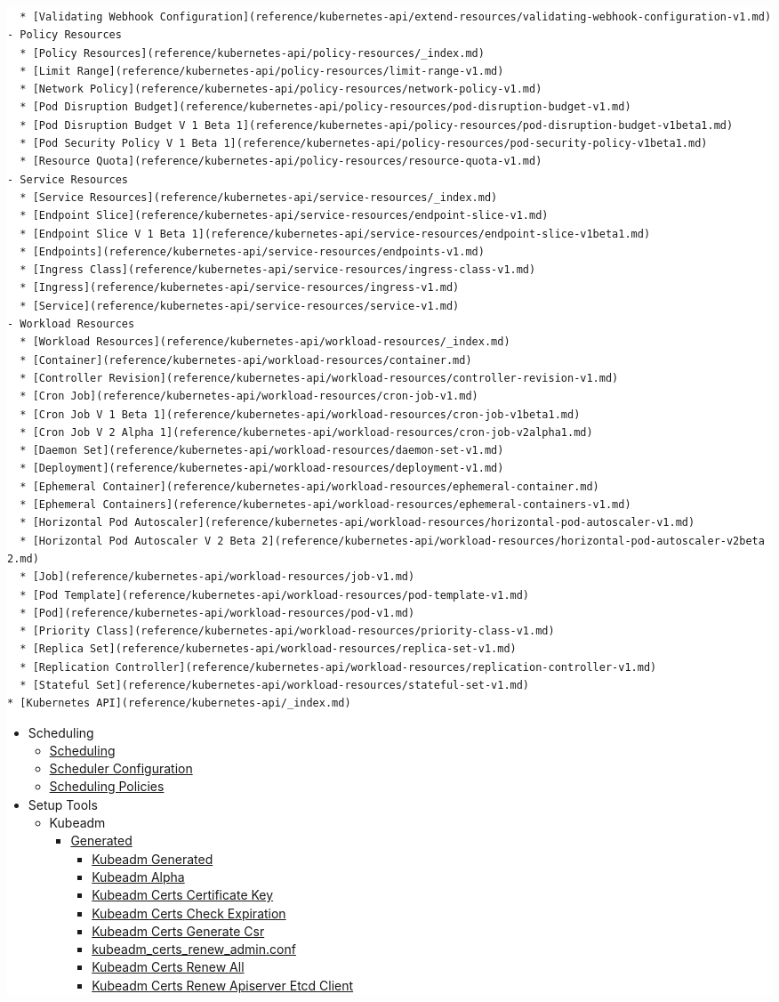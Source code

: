       * [Validating Webhook Configuration](reference/kubernetes-api/extend-resources/validating-webhook-configuration-v1.md)
    - Policy Resources
      * [Policy Resources](reference/kubernetes-api/policy-resources/_index.md)
      * [Limit Range](reference/kubernetes-api/policy-resources/limit-range-v1.md)
      * [Network Policy](reference/kubernetes-api/policy-resources/network-policy-v1.md)
      * [Pod Disruption Budget](reference/kubernetes-api/policy-resources/pod-disruption-budget-v1.md)
      * [Pod Disruption Budget V 1 Beta 1](reference/kubernetes-api/policy-resources/pod-disruption-budget-v1beta1.md)
      * [Pod Security Policy V 1 Beta 1](reference/kubernetes-api/policy-resources/pod-security-policy-v1beta1.md)
      * [Resource Quota](reference/kubernetes-api/policy-resources/resource-quota-v1.md)
    - Service Resources
      * [Service Resources](reference/kubernetes-api/service-resources/_index.md)
      * [Endpoint Slice](reference/kubernetes-api/service-resources/endpoint-slice-v1.md)
      * [Endpoint Slice V 1 Beta 1](reference/kubernetes-api/service-resources/endpoint-slice-v1beta1.md)
      * [Endpoints](reference/kubernetes-api/service-resources/endpoints-v1.md)
      * [Ingress Class](reference/kubernetes-api/service-resources/ingress-class-v1.md)
      * [Ingress](reference/kubernetes-api/service-resources/ingress-v1.md)
      * [Service](reference/kubernetes-api/service-resources/service-v1.md)
    - Workload Resources
      * [Workload Resources](reference/kubernetes-api/workload-resources/_index.md)
      * [Container](reference/kubernetes-api/workload-resources/container.md)
      * [Controller Revision](reference/kubernetes-api/workload-resources/controller-revision-v1.md)
      * [Cron Job](reference/kubernetes-api/workload-resources/cron-job-v1.md)
      * [Cron Job V 1 Beta 1](reference/kubernetes-api/workload-resources/cron-job-v1beta1.md)
      * [Cron Job V 2 Alpha 1](reference/kubernetes-api/workload-resources/cron-job-v2alpha1.md)
      * [Daemon Set](reference/kubernetes-api/workload-resources/daemon-set-v1.md)
      * [Deployment](reference/kubernetes-api/workload-resources/deployment-v1.md)
      * [Ephemeral Container](reference/kubernetes-api/workload-resources/ephemeral-container.md)
      * [Ephemeral Containers](reference/kubernetes-api/workload-resources/ephemeral-containers-v1.md)
      * [Horizontal Pod Autoscaler](reference/kubernetes-api/workload-resources/horizontal-pod-autoscaler-v1.md)
      * [Horizontal Pod Autoscaler V 2 Beta 2](reference/kubernetes-api/workload-resources/horizontal-pod-autoscaler-v2beta2.md)
      * [Job](reference/kubernetes-api/workload-resources/job-v1.md)
      * [Pod Template](reference/kubernetes-api/workload-resources/pod-template-v1.md)
      * [Pod](reference/kubernetes-api/workload-resources/pod-v1.md)
      * [Priority Class](reference/kubernetes-api/workload-resources/priority-class-v1.md)
      * [Replica Set](reference/kubernetes-api/workload-resources/replica-set-v1.md)
      * [Replication Controller](reference/kubernetes-api/workload-resources/replication-controller-v1.md)
      * [Stateful Set](reference/kubernetes-api/workload-resources/stateful-set-v1.md)
    * [Kubernetes API](reference/kubernetes-api/_index.md)
  - Scheduling
    * [Scheduling](reference/scheduling/_index.md)
    * [Scheduler Configuration](reference/scheduling/config.md)
    * [Scheduling Policies](reference/scheduling/policies.md)
  - Setup Tools
    - Kubeadm
      - [Generated](reference/setup-tools/kubeadm/generated/README.md)
        * [Kubeadm Generated](reference/setup-tools/kubeadm/generated/_index.md)
        * [Kubeadm Alpha](reference/setup-tools/kubeadm/generated/kubeadm_alpha.md)
        * [Kubeadm Certs Certificate Key](reference/setup-tools/kubeadm/generated/kubeadm_certs_certificate-key.md)
        * [Kubeadm Certs Check Expiration](reference/setup-tools/kubeadm/generated/kubeadm_certs_check-expiration.md)
        * [Kubeadm Certs Generate Csr](reference/setup-tools/kubeadm/generated/kubeadm_certs_generate-csr.md)
        * [kubeadm_certs_renew_admin.conf](reference/setup-tools/kubeadm/generated/kubeadm_certs_renew_admin.conf.md)
        * [Kubeadm Certs Renew All](reference/setup-tools/kubeadm/generated/kubeadm_certs_renew_all.md)
        * [Kubeadm Certs Renew Apiserver Etcd Client](reference/setup-tools/kubeadm/generated/kubeadm_certs_renew_apiserver-etcd-client.md)